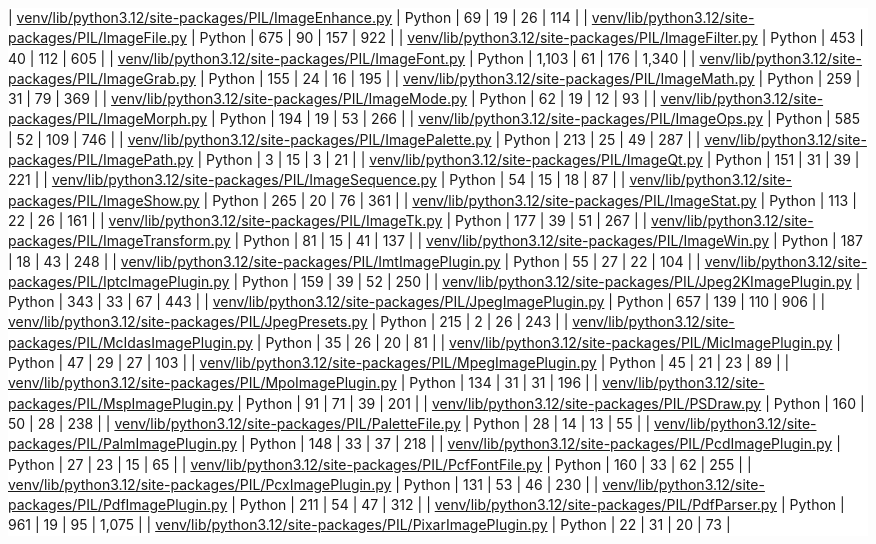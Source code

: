 | [venv/lib/python3.12/site-packages/PIL/ImageEnhance.py](/venv/lib/python3.12/site-packages/PIL/ImageEnhance.py) | Python | 69 | 19 | 26 | 114 |
| [venv/lib/python3.12/site-packages/PIL/ImageFile.py](/venv/lib/python3.12/site-packages/PIL/ImageFile.py) | Python | 675 | 90 | 157 | 922 |
| [venv/lib/python3.12/site-packages/PIL/ImageFilter.py](/venv/lib/python3.12/site-packages/PIL/ImageFilter.py) | Python | 453 | 40 | 112 | 605 |
| [venv/lib/python3.12/site-packages/PIL/ImageFont.py](/venv/lib/python3.12/site-packages/PIL/ImageFont.py) | Python | 1,103 | 61 | 176 | 1,340 |
| [venv/lib/python3.12/site-packages/PIL/ImageGrab.py](/venv/lib/python3.12/site-packages/PIL/ImageGrab.py) | Python | 155 | 24 | 16 | 195 |
| [venv/lib/python3.12/site-packages/PIL/ImageMath.py](/venv/lib/python3.12/site-packages/PIL/ImageMath.py) | Python | 259 | 31 | 79 | 369 |
| [venv/lib/python3.12/site-packages/PIL/ImageMode.py](/venv/lib/python3.12/site-packages/PIL/ImageMode.py) | Python | 62 | 19 | 12 | 93 |
| [venv/lib/python3.12/site-packages/PIL/ImageMorph.py](/venv/lib/python3.12/site-packages/PIL/ImageMorph.py) | Python | 194 | 19 | 53 | 266 |
| [venv/lib/python3.12/site-packages/PIL/ImageOps.py](/venv/lib/python3.12/site-packages/PIL/ImageOps.py) | Python | 585 | 52 | 109 | 746 |
| [venv/lib/python3.12/site-packages/PIL/ImagePalette.py](/venv/lib/python3.12/site-packages/PIL/ImagePalette.py) | Python | 213 | 25 | 49 | 287 |
| [venv/lib/python3.12/site-packages/PIL/ImagePath.py](/venv/lib/python3.12/site-packages/PIL/ImagePath.py) | Python | 3 | 15 | 3 | 21 |
| [venv/lib/python3.12/site-packages/PIL/ImageQt.py](/venv/lib/python3.12/site-packages/PIL/ImageQt.py) | Python | 151 | 31 | 39 | 221 |
| [venv/lib/python3.12/site-packages/PIL/ImageSequence.py](/venv/lib/python3.12/site-packages/PIL/ImageSequence.py) | Python | 54 | 15 | 18 | 87 |
| [venv/lib/python3.12/site-packages/PIL/ImageShow.py](/venv/lib/python3.12/site-packages/PIL/ImageShow.py) | Python | 265 | 20 | 76 | 361 |
| [venv/lib/python3.12/site-packages/PIL/ImageStat.py](/venv/lib/python3.12/site-packages/PIL/ImageStat.py) | Python | 113 | 22 | 26 | 161 |
| [venv/lib/python3.12/site-packages/PIL/ImageTk.py](/venv/lib/python3.12/site-packages/PIL/ImageTk.py) | Python | 177 | 39 | 51 | 267 |
| [venv/lib/python3.12/site-packages/PIL/ImageTransform.py](/venv/lib/python3.12/site-packages/PIL/ImageTransform.py) | Python | 81 | 15 | 41 | 137 |
| [venv/lib/python3.12/site-packages/PIL/ImageWin.py](/venv/lib/python3.12/site-packages/PIL/ImageWin.py) | Python | 187 | 18 | 43 | 248 |
| [venv/lib/python3.12/site-packages/PIL/ImtImagePlugin.py](/venv/lib/python3.12/site-packages/PIL/ImtImagePlugin.py) | Python | 55 | 27 | 22 | 104 |
| [venv/lib/python3.12/site-packages/PIL/IptcImagePlugin.py](/venv/lib/python3.12/site-packages/PIL/IptcImagePlugin.py) | Python | 159 | 39 | 52 | 250 |
| [venv/lib/python3.12/site-packages/PIL/Jpeg2KImagePlugin.py](/venv/lib/python3.12/site-packages/PIL/Jpeg2KImagePlugin.py) | Python | 343 | 33 | 67 | 443 |
| [venv/lib/python3.12/site-packages/PIL/JpegImagePlugin.py](/venv/lib/python3.12/site-packages/PIL/JpegImagePlugin.py) | Python | 657 | 139 | 110 | 906 |
| [venv/lib/python3.12/site-packages/PIL/JpegPresets.py](/venv/lib/python3.12/site-packages/PIL/JpegPresets.py) | Python | 215 | 2 | 26 | 243 |
| [venv/lib/python3.12/site-packages/PIL/McIdasImagePlugin.py](/venv/lib/python3.12/site-packages/PIL/McIdasImagePlugin.py) | Python | 35 | 26 | 20 | 81 |
| [venv/lib/python3.12/site-packages/PIL/MicImagePlugin.py](/venv/lib/python3.12/site-packages/PIL/MicImagePlugin.py) | Python | 47 | 29 | 27 | 103 |
| [venv/lib/python3.12/site-packages/PIL/MpegImagePlugin.py](/venv/lib/python3.12/site-packages/PIL/MpegImagePlugin.py) | Python | 45 | 21 | 23 | 89 |
| [venv/lib/python3.12/site-packages/PIL/MpoImagePlugin.py](/venv/lib/python3.12/site-packages/PIL/MpoImagePlugin.py) | Python | 134 | 31 | 31 | 196 |
| [venv/lib/python3.12/site-packages/PIL/MspImagePlugin.py](/venv/lib/python3.12/site-packages/PIL/MspImagePlugin.py) | Python | 91 | 71 | 39 | 201 |
| [venv/lib/python3.12/site-packages/PIL/PSDraw.py](/venv/lib/python3.12/site-packages/PIL/PSDraw.py) | Python | 160 | 50 | 28 | 238 |
| [venv/lib/python3.12/site-packages/PIL/PaletteFile.py](/venv/lib/python3.12/site-packages/PIL/PaletteFile.py) | Python | 28 | 14 | 13 | 55 |
| [venv/lib/python3.12/site-packages/PIL/PalmImagePlugin.py](/venv/lib/python3.12/site-packages/PIL/PalmImagePlugin.py) | Python | 148 | 33 | 37 | 218 |
| [venv/lib/python3.12/site-packages/PIL/PcdImagePlugin.py](/venv/lib/python3.12/site-packages/PIL/PcdImagePlugin.py) | Python | 27 | 23 | 15 | 65 |
| [venv/lib/python3.12/site-packages/PIL/PcfFontFile.py](/venv/lib/python3.12/site-packages/PIL/PcfFontFile.py) | Python | 160 | 33 | 62 | 255 |
| [venv/lib/python3.12/site-packages/PIL/PcxImagePlugin.py](/venv/lib/python3.12/site-packages/PIL/PcxImagePlugin.py) | Python | 131 | 53 | 46 | 230 |
| [venv/lib/python3.12/site-packages/PIL/PdfImagePlugin.py](/venv/lib/python3.12/site-packages/PIL/PdfImagePlugin.py) | Python | 211 | 54 | 47 | 312 |
| [venv/lib/python3.12/site-packages/PIL/PdfParser.py](/venv/lib/python3.12/site-packages/PIL/PdfParser.py) | Python | 961 | 19 | 95 | 1,075 |
| [venv/lib/python3.12/site-packages/PIL/PixarImagePlugin.py](/venv/lib/python3.12/site-packages/PIL/PixarImagePlugin.py) | Python | 22 | 31 | 20 | 73 |